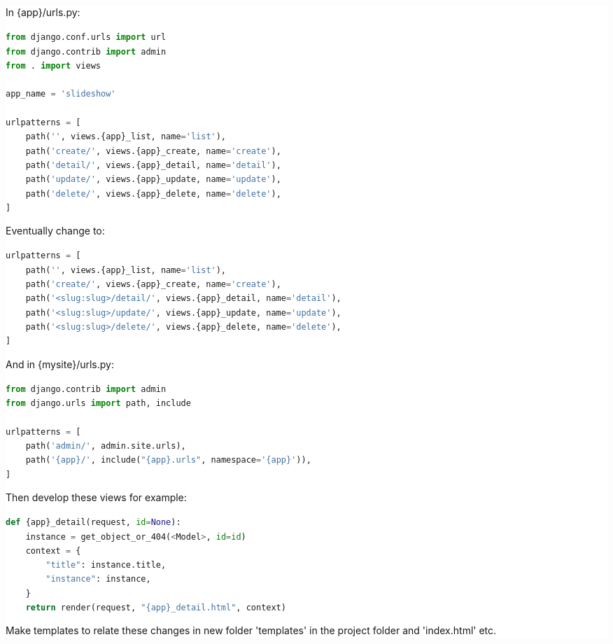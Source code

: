 In {app}/urls.py:

```python
from django.conf.urls import url
from django.contrib import admin
from . import views

app_name = 'slideshow'

urlpatterns = [
    path('', views.{app}_list, name='list'),
    path('create/', views.{app}_create, name='create'),
    path('detail/', views.{app}_detail, name='detail'),
    path('update/', views.{app}_update, name='update'),
    path('delete/', views.{app}_delete, name='delete'),
]
```

Eventually change to:

```python
urlpatterns = [
    path('', views.{app}_list, name='list'),
    path('create/', views.{app}_create, name='create'),
    path('<slug:slug>/detail/', views.{app}_detail, name='detail'),
    path('<slug:slug>/update/', views.{app}_update, name='update'),
    path('<slug:slug>/delete/', views.{app}_delete, name='delete'),
]
```

And in {mysite}/urls.py:

```python
from django.contrib import admin
from django.urls import path, include

urlpatterns = [
    path('admin/', admin.site.urls),
    path('{app}/', include("{app}.urls", namespace='{app}')),
]
```

Then develop these views for example:

```python
def {app}_detail(request, id=None):
    instance = get_object_or_404(<Model>, id=id)
    context = {
        "title": instance.title,
        "instance": instance,
    }
    return render(request, "{app}_detail.html", context)
```

Make templates to relate these changes in new folder 'templates' in the project folder and 'index.html' etc.
